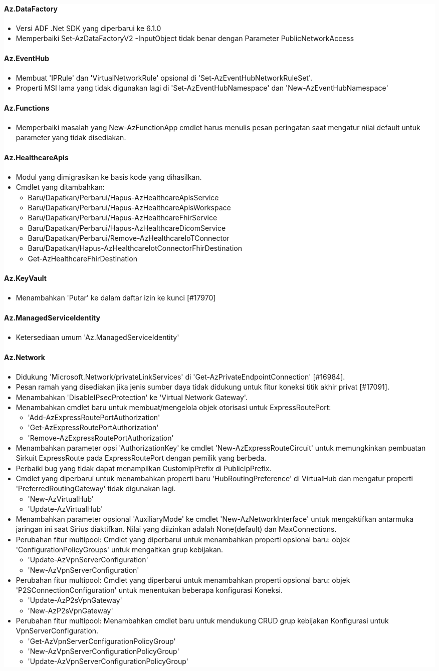 #### <a name="azdatafactory"></a>Az.DataFactory
* Versi ADF .Net SDK yang diperbarui ke 6.1.0
* Memperbaiki Set-AzDataFactoryV2 -InputObject tidak benar dengan Parameter PublicNetworkAccess

#### <a name="azeventhub"></a>Az.EventHub
* Membuat 'IPRule' dan 'VirtualNetworkRule' opsional di 'Set-AzEventHubNetworkRuleSet'.
* Properti MSI lama yang tidak digunakan lagi di 'Set-AzEventHubNamespace' dan 'New-AzEventHubNamespace'

#### <a name="azfunctions"></a>Az.Functions
* Memperbaiki masalah yang New-AzFunctionApp cmdlet harus menulis pesan peringatan saat mengatur nilai default untuk parameter yang tidak disediakan.

#### <a name="azhealthcareapis"></a>Az.HealthcareApis
* Modul yang dimigrasikan ke basis kode yang dihasilkan.
* Cmdlet yang ditambahkan:
    - Baru/Dapatkan/Perbarui/Hapus-AzHealthcareApisService
    - Baru/Dapatkan/Perbarui/Hapus-AzHealthcareApisWorkspace
    - Baru/Dapatkan/Perbarui/Hapus-AzHealthcareFhirService
    - Baru/Dapatkan/Perbarui/Hapus-AzHealthcareDicomService
    - Baru/Dapatkan/Perbarui/Remove-AzHealthcareIoTConnector
    - Baru/Dapatkan/Hapus-AzHealthcareIotConnectorFhirDestination
    - Get-AzHealthcareFhirDestination

#### <a name="azkeyvault"></a>Az.KeyVault
* Menambahkan 'Putar' ke dalam daftar izin ke kunci [#17970]

#### <a name="azmanagedserviceidentity"></a>Az.ManagedServiceIdentity
* Ketersediaan umum 'Az.ManagedServiceIdentity'

#### <a name="aznetwork"></a>Az.Network
* Didukung 'Microsoft.Network/privateLinkServices' di 'Get-AzPrivateEndpointConnection' [#16984].
* Pesan ramah yang disediakan jika jenis sumber daya tidak didukung untuk fitur koneksi titik akhir privat [#17091].
* Menambahkan 'DisableIPsecProtection' ke 'Virtual Network Gateway'.
* Menambahkan cmdlet baru untuk membuat/mengelola objek otorisasi untuk ExpressRoutePort:
    - 'Add-AzExpressRoutePortAuthorization'
    - 'Get-AzExpressRoutePortAuthorization'
    - 'Remove-AzExpressRoutePortAuthorization'
* Menambahkan parameter opsi 'AuthorizationKey' ke cmdlet 'New-AzExpressRouteCircuit' untuk memungkinkan pembuatan Sirkuit ExpressRoute pada ExpressRoutePort dengan pemilik yang berbeda.
* Perbaiki bug yang tidak dapat menampilkan CustomIpPrefix di PublicIpPrefix.
* Cmdlet yang diperbarui untuk menambahkan properti baru 'HubRoutingPreference' di VirtualHub dan mengatur properti 'PreferredRoutingGateway' tidak digunakan lagi.
    - 'New-AzVirtualHub'
    - 'Update-AzVirtualHub'
* Menambahkan parameter opsional 'AuxiliaryMode' ke cmdlet 'New-AzNetworkInterface' untuk mengaktifkan antarmuka jaringan ini saat Sirius diaktifkan. Nilai yang diizinkan adalah None(default) dan MaxConnections.
* Perubahan fitur multipool: Cmdlet yang diperbarui untuk menambahkan properti opsional baru: objek 'ConfigurationPolicyGroups' untuk mengaitkan grup kebijakan.
    - 'Update-AzVpnServerConfiguration'
    - 'New-AzVpnServerConfiguration'
* Perubahan fitur multipool: Cmdlet yang diperbarui untuk menambahkan properti opsional baru: objek 'P2SConnectionConfiguration' untuk menentukan beberapa konfigurasi Koneksi.
    - 'Update-AzP2sVpnGateway'
    - 'New-AzP2sVpnGateway'
* Perubahan fitur multipool: Menambahkan cmdlet baru untuk mendukung CRUD grup kebijakan Konfigurasi untuk VpnServerConfiguration.
    - 'Get-AzVpnServerConfigurationPolicyGroup'
    - 'New-AzVpnServerConfigurationPolicyGroup'
    - 'Update-AzVpnServerConfigurationPolicyGroup'